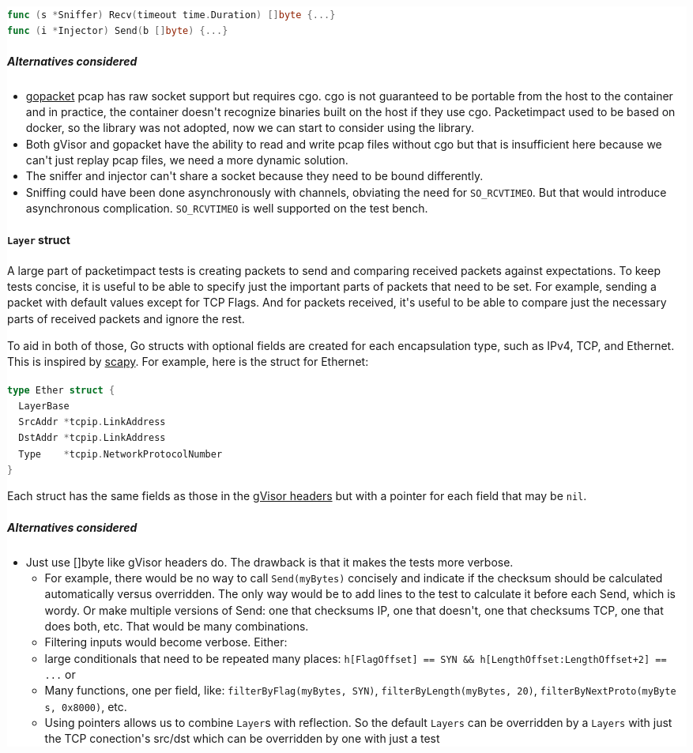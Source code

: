 ```go
func (s *Sniffer) Recv(timeout time.Duration) []byte {...}
func (i *Injector) Send(b []byte) {...}
```

##### Alternatives considered

*   [gopacket](https://github.com/google/gopacket) pcap has raw socket support
    but requires cgo. cgo is not guaranteed to be portable from the host to the
    container and in practice, the container doesn't recognize binaries built on
    the host if they use cgo. Packetimpact used to be based on docker, so the
    library was not adopted, now we can start to consider using the library.
*   Both gVisor and gopacket have the ability to read and write pcap files
    without cgo but that is insufficient here because we can't just replay pcap
    files, we need a more dynamic solution.
*   The sniffer and injector can't share a socket because they need to be bound
    differently.
*   Sniffing could have been done asynchronously with channels, obviating the
    need for `SO_RCVTIMEO`. But that would introduce asynchronous complication.
    `SO_RCVTIMEO` is well supported on the test bench.

#### `Layer` struct

A large part of packetimpact tests is creating packets to send and comparing
received packets against expectations. To keep tests concise, it is useful to be
able to specify just the important parts of packets that need to be set. For
example, sending a packet with default values except for TCP Flags. And for
packets received, it's useful to be able to compare just the necessary parts of
received packets and ignore the rest.

To aid in both of those, Go structs with optional fields are created for each
encapsulation type, such as IPv4, TCP, and Ethernet. This is inspired by
[scapy](https://scapy.readthedocs.io/en/latest/). For example, here is the
struct for Ethernet:

```go
type Ether struct {
  LayerBase
  SrcAddr *tcpip.LinkAddress
  DstAddr *tcpip.LinkAddress
  Type    *tcpip.NetworkProtocolNumber
}
```

Each struct has the same fields as those in the
[gVisor headers](https://github.com/google/gvisor/tree/master/pkg/tcpip/header)
but with a pointer for each field that may be `nil`.

##### Alternatives considered

*   Just use []byte like gVisor headers do. The drawback is that it makes the
    tests more verbose.
    *   For example, there would be no way to call `Send(myBytes)` concisely and
        indicate if the checksum should be calculated automatically versus
        overridden. The only way would be to add lines to the test to calculate
        it before each Send, which is wordy. Or make multiple versions of Send:
        one that checksums IP, one that doesn't, one that checksums TCP, one
        that does both, etc. That would be many combinations.
    *   Filtering inputs would become verbose. Either:
    *   large conditionals that need to be repeated many places:
        `h[FlagOffset] == SYN && h[LengthOffset:LengthOffset+2] == ...` or
    *   Many functions, one per field, like: `filterByFlag(myBytes, SYN)`,
        `filterByLength(myBytes, 20)`, `filterByNextProto(myBytes, 0x8000)`,
        etc.
    *   Using pointers allows us to combine `Layer`s with reflection. So the
        default `Layers` can be overridden by a `Layers` with just the TCP
        conection's src/dst which can be overridden by one with just a test